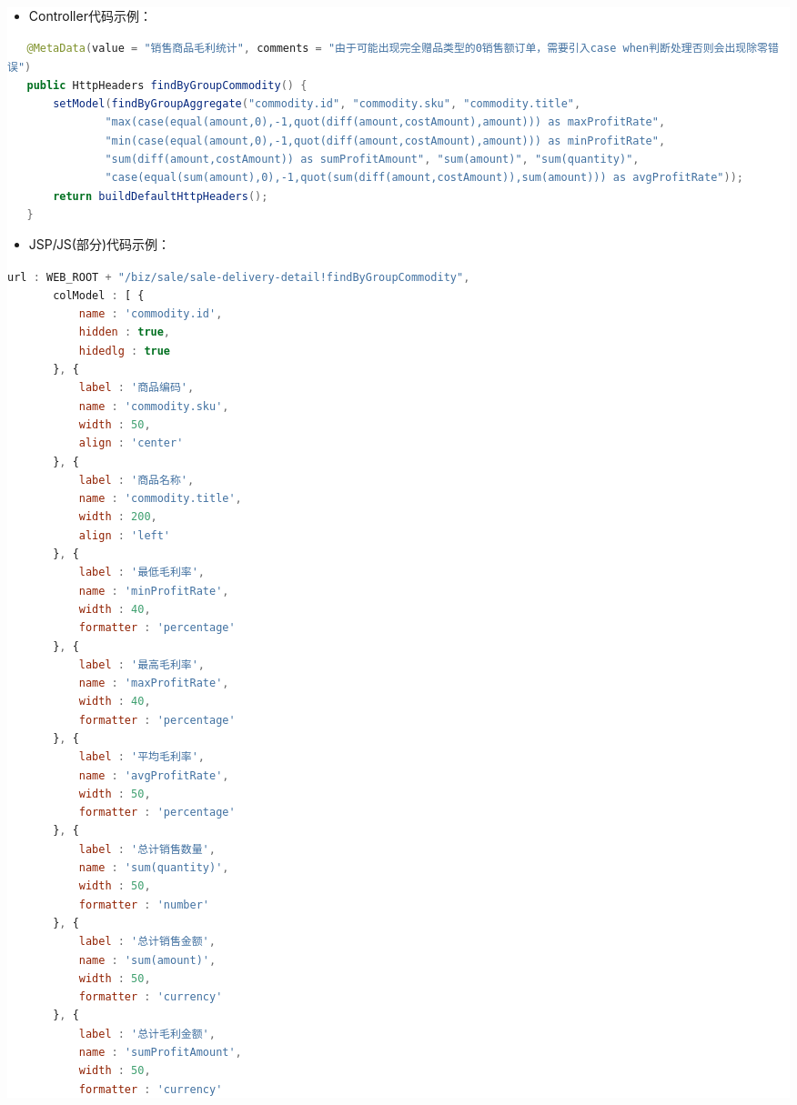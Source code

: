  * Controller代码示例：
 ~~~java
    @MetaData(value = "销售商品毛利统计", comments = "由于可能出现完全赠品类型的0销售额订单，需要引入case when判断处理否则会出现除零错误")
    public HttpHeaders findByGroupCommodity() {
        setModel(findByGroupAggregate("commodity.id", "commodity.sku", "commodity.title",
                "max(case(equal(amount,0),-1,quot(diff(amount,costAmount),amount))) as maxProfitRate",
                "min(case(equal(amount,0),-1,quot(diff(amount,costAmount),amount))) as minProfitRate",
                "sum(diff(amount,costAmount)) as sumProfitAmount", "sum(amount)", "sum(quantity)",
                "case(equal(sum(amount),0),-1,quot(sum(diff(amount,costAmount)),sum(amount))) as avgProfitRate"));
        return buildDefaultHttpHeaders();
    }
~~~
 
 
 * JSP/JS(部分)代码示例：
 
 
 ~~~javascript
url : WEB_ROOT + "/biz/sale/sale-delivery-detail!findByGroupCommodity",
        colModel : [ {
            name : 'commodity.id',
            hidden : true,
            hidedlg : true
        }, {
            label : '商品编码',
            name : 'commodity.sku',
            width : 50,
            align : 'center'
        }, {
            label : '商品名称',
            name : 'commodity.title',
            width : 200,
            align : 'left'
        }, {
            label : '最低毛利率',
            name : 'minProfitRate',
            width : 40,
            formatter : 'percentage'
        }, {
            label : '最高毛利率',
            name : 'maxProfitRate',
            width : 40,
            formatter : 'percentage'
        }, {
            label : '平均毛利率',
            name : 'avgProfitRate',
            width : 50,
            formatter : 'percentage'
        }, {
            label : '总计销售数量',
            name : 'sum(quantity)',
            width : 50,
            formatter : 'number'
        }, {
            label : '总计销售金额',
            name : 'sum(amount)',
            width : 50,
            formatter : 'currency'
        }, {
            label : '总计毛利金额',
            name : 'sumProfitAmount',
            width : 50,
            formatter : 'currency'
 ~~~